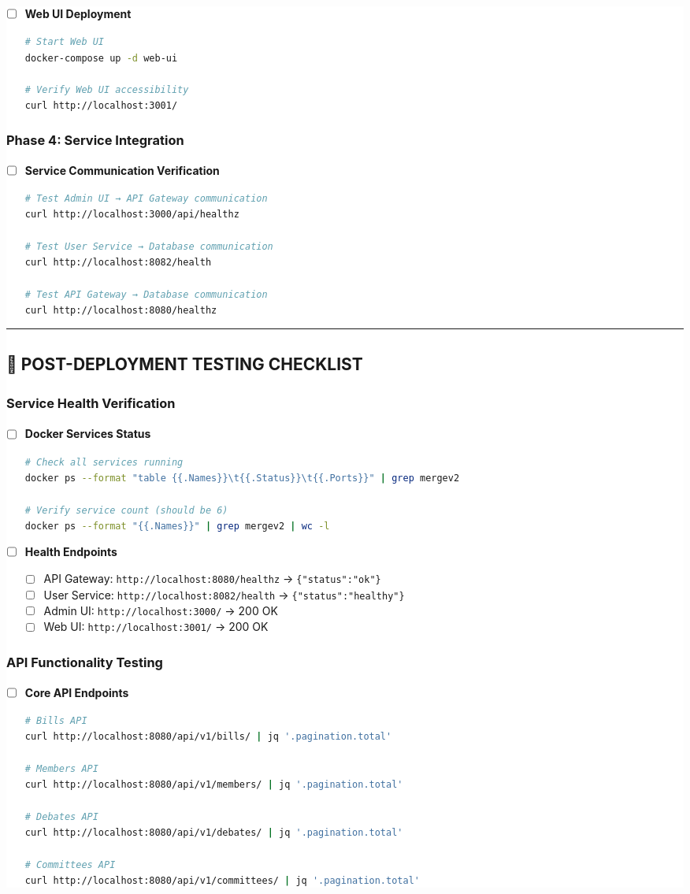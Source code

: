 - [ ] **Web UI Deployment**
  ```bash
  # Start Web UI
  docker-compose up -d web-ui
  
  # Verify Web UI accessibility
  curl http://localhost:3001/
  ```

### **Phase 4: Service Integration**
- [ ] **Service Communication Verification**
  ```bash
  # Test Admin UI → API Gateway communication
  curl http://localhost:3000/api/healthz
  
  # Test User Service → Database communication
  curl http://localhost:8082/health
  
  # Test API Gateway → Database communication
  curl http://localhost:8080/healthz
  ```

---

## 🧪 **POST-DEPLOYMENT TESTING CHECKLIST**

### **Service Health Verification**
- [ ] **Docker Services Status**
  ```bash
  # Check all services running
  docker ps --format "table {{.Names}}\t{{.Status}}\t{{.Ports}}" | grep mergev2
  
  # Verify service count (should be 6)
  docker ps --format "{{.Names}}" | grep mergev2 | wc -l
  ```

- [ ] **Health Endpoints**
  - [ ] API Gateway: `http://localhost:8080/healthz` → `{"status":"ok"}`
  - [ ] User Service: `http://localhost:8082/health` → `{"status":"healthy"}`
  - [ ] Admin UI: `http://localhost:3000/` → 200 OK
  - [ ] Web UI: `http://localhost:3001/` → 200 OK

### **API Functionality Testing**
- [ ] **Core API Endpoints**
  ```bash
  # Bills API
  curl http://localhost:8080/api/v1/bills/ | jq '.pagination.total'
  
  # Members API
  curl http://localhost:8080/api/v1/members/ | jq '.pagination.total'
  
  # Debates API
  curl http://localhost:8080/api/v1/debates/ | jq '.pagination.total'
  
  # Committees API
  curl http://localhost:8080/api/v1/committees/ | jq '.pagination.total'
  ```
